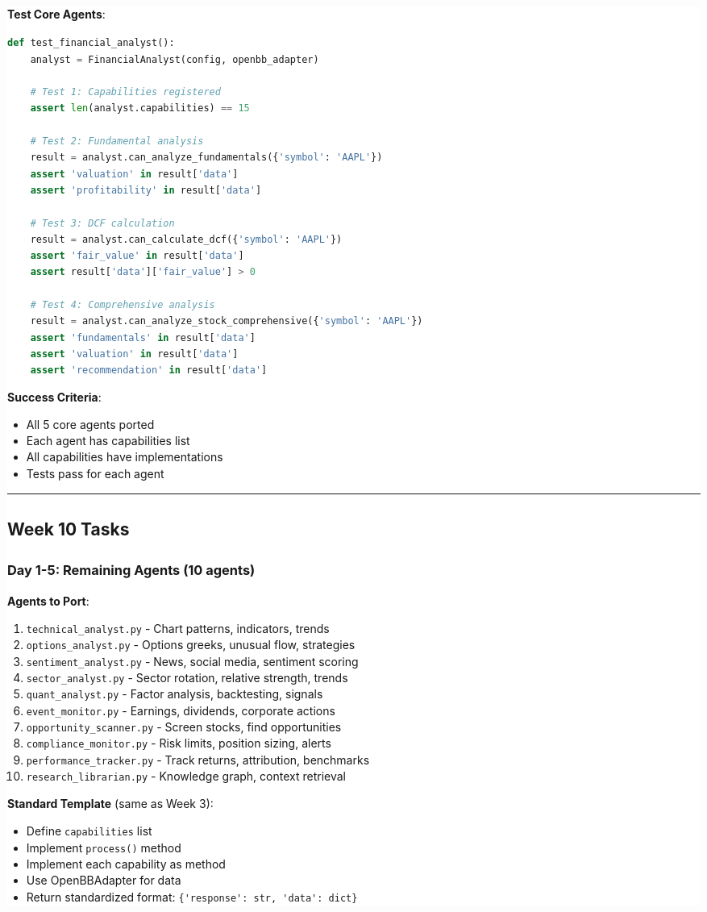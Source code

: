**Test Core Agents**:
```python
def test_financial_analyst():
    analyst = FinancialAnalyst(config, openbb_adapter)

    # Test 1: Capabilities registered
    assert len(analyst.capabilities) == 15

    # Test 2: Fundamental analysis
    result = analyst.can_analyze_fundamentals({'symbol': 'AAPL'})
    assert 'valuation' in result['data']
    assert 'profitability' in result['data']

    # Test 3: DCF calculation
    result = analyst.can_calculate_dcf({'symbol': 'AAPL'})
    assert 'fair_value' in result['data']
    assert result['data']['fair_value'] > 0

    # Test 4: Comprehensive analysis
    result = analyst.can_analyze_stock_comprehensive({'symbol': 'AAPL'})
    assert 'fundamentals' in result['data']
    assert 'valuation' in result['data']
    assert 'recommendation' in result['data']
```

**Success Criteria**:
- All 5 core agents ported
- Each agent has capabilities list
- All capabilities have implementations
- Tests pass for each agent

---

## Week 10 Tasks

### Day 1-5: Remaining Agents (10 agents)

**Agents to Port**:
1. `technical_analyst.py` - Chart patterns, indicators, trends
2. `options_analyst.py` - Options greeks, unusual flow, strategies
3. `sentiment_analyst.py` - News, social media, sentiment scoring
4. `sector_analyst.py` - Sector rotation, relative strength, trends
5. `quant_analyst.py` - Factor analysis, backtesting, signals
6. `event_monitor.py` - Earnings, dividends, corporate actions
7. `opportunity_scanner.py` - Screen stocks, find opportunities
8. `compliance_monitor.py` - Risk limits, position sizing, alerts
9. `performance_tracker.py` - Track returns, attribution, benchmarks
10. `research_librarian.py` - Knowledge graph, context retrieval

**Standard Template** (same as Week 3):
- Define `capabilities` list
- Implement `process()` method
- Implement each capability as method
- Use OpenBBAdapter for data
- Return standardized format: `{'response': str, 'data': dict}`
